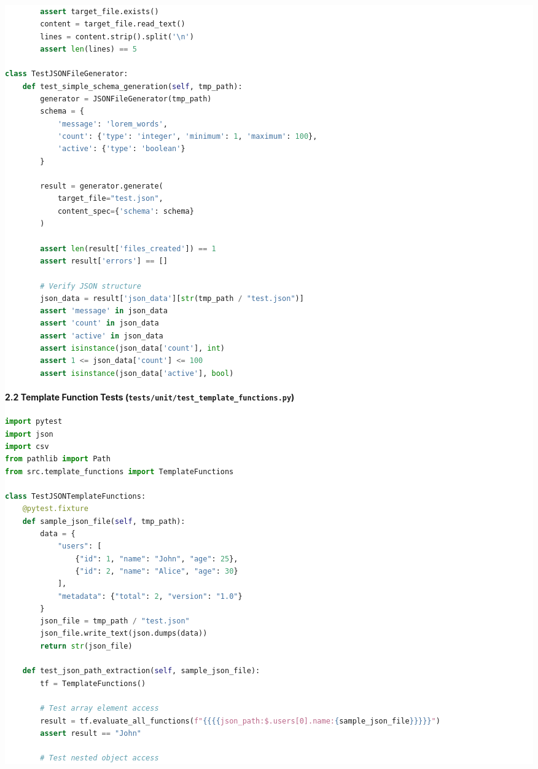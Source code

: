 ```python
        assert target_file.exists()
        content = target_file.read_text()
        lines = content.strip().split('\n')
        assert len(lines) == 5

class TestJSONFileGenerator:
    def test_simple_schema_generation(self, tmp_path):
        generator = JSONFileGenerator(tmp_path)
        schema = {
            'message': 'lorem_words',
            'count': {'type': 'integer', 'minimum': 1, 'maximum': 100},
            'active': {'type': 'boolean'}
        }
        
        result = generator.generate(
            target_file="test.json",
            content_spec={'schema': schema}
        )
        
        assert len(result['files_created']) == 1
        assert result['errors'] == []
        
        # Verify JSON structure
        json_data = result['json_data'][str(tmp_path / "test.json")]
        assert 'message' in json_data
        assert 'count' in json_data
        assert 'active' in json_data
        assert isinstance(json_data['count'], int)
        assert 1 <= json_data['count'] <= 100
        assert isinstance(json_data['active'], bool)
```

#### 2.2 Template Function Tests (`tests/unit/test_template_functions.py`)
```python
import pytest
import json
import csv
from pathlib import Path
from src.template_functions import TemplateFunctions

class TestJSONTemplateFunctions:
    @pytest.fixture
    def sample_json_file(self, tmp_path):
        data = {
            "users": [
                {"id": 1, "name": "John", "age": 25},
                {"id": 2, "name": "Alice", "age": 30}
            ],
            "metadata": {"total": 2, "version": "1.0"}
        }
        json_file = tmp_path / "test.json"
        json_file.write_text(json.dumps(data))
        return str(json_file)
    
    def test_json_path_extraction(self, sample_json_file):
        tf = TemplateFunctions()
        
        # Test array element access
        result = tf.evaluate_all_functions(f"{{{{json_path:$.users[0].name:{sample_json_file}}}}}")
        assert result == "John"
        
        # Test nested object access
```